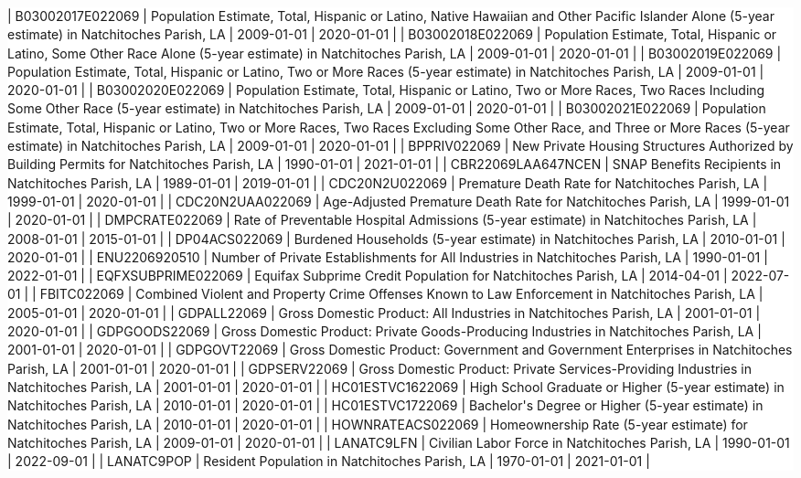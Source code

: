 | B03002017E022069          | Population Estimate, Total, Hispanic or Latino, Native Hawaiian and Other Pacific Islander Alone (5-year estimate) in Natchitoches Parish, LA                                    | 2009-01-01          | 2020-01-01        |
| B03002018E022069          | Population Estimate, Total, Hispanic or Latino, Some Other Race Alone (5-year estimate) in Natchitoches Parish, LA                                                               | 2009-01-01          | 2020-01-01        |
| B03002019E022069          | Population Estimate, Total, Hispanic or Latino, Two or More Races (5-year estimate) in Natchitoches Parish, LA                                                                   | 2009-01-01          | 2020-01-01        |
| B03002020E022069          | Population Estimate, Total, Hispanic or Latino, Two or More Races, Two Races Including Some Other Race (5-year estimate) in Natchitoches Parish, LA                              | 2009-01-01          | 2020-01-01        |
| B03002021E022069          | Population Estimate, Total, Hispanic or Latino, Two or More Races, Two Races Excluding Some Other Race, and Three or More Races (5-year estimate) in Natchitoches Parish, LA     | 2009-01-01          | 2020-01-01        |
| BPPRIV022069              | New Private Housing Structures Authorized by Building Permits for Natchitoches Parish, LA                                                                                        | 1990-01-01          | 2021-01-01        |
| CBR22069LAA647NCEN        | SNAP Benefits Recipients in Natchitoches Parish, LA                                                                                                                              | 1989-01-01          | 2019-01-01        |
| CDC20N2U022069            | Premature Death Rate for Natchitoches Parish, LA                                                                                                                                 | 1999-01-01          | 2020-01-01        |
| CDC20N2UAA022069          | Age-Adjusted Premature Death Rate for Natchitoches Parish, LA                                                                                                                    | 1999-01-01          | 2020-01-01        |
| DMPCRATE022069            | Rate of Preventable Hospital Admissions (5-year estimate) in Natchitoches Parish, LA                                                                                             | 2008-01-01          | 2015-01-01        |
| DP04ACS022069             | Burdened Households (5-year estimate) in Natchitoches Parish, LA                                                                                                                 | 2010-01-01          | 2020-01-01        |
| ENU2206920510             | Number of Private Establishments for All Industries in Natchitoches Parish, LA                                                                                                   | 1990-01-01          | 2022-01-01        |
| EQFXSUBPRIME022069        | Equifax Subprime Credit Population for Natchitoches Parish, LA                                                                                                                   | 2014-04-01          | 2022-07-01        |
| FBITC022069               | Combined Violent and Property Crime Offenses Known to Law Enforcement in Natchitoches Parish, LA                                                                                 | 2005-01-01          | 2020-01-01        |
| GDPALL22069               | Gross Domestic Product: All Industries in Natchitoches Parish, LA                                                                                                                | 2001-01-01          | 2020-01-01        |
| GDPGOODS22069             | Gross Domestic Product: Private Goods-Producing Industries in Natchitoches Parish, LA                                                                                            | 2001-01-01          | 2020-01-01        |
| GDPGOVT22069              | Gross Domestic Product: Government and Government Enterprises in Natchitoches Parish, LA                                                                                         | 2001-01-01          | 2020-01-01        |
| GDPSERV22069              | Gross Domestic Product: Private Services-Providing Industries in Natchitoches Parish, LA                                                                                         | 2001-01-01          | 2020-01-01        |
| HC01ESTVC1622069          | High School Graduate or Higher (5-year estimate) in Natchitoches Parish, LA                                                                                                      | 2010-01-01          | 2020-01-01        |
| HC01ESTVC1722069          | Bachelor's Degree or Higher (5-year estimate) in Natchitoches Parish, LA                                                                                                         | 2010-01-01          | 2020-01-01        |
| HOWNRATEACS022069         | Homeownership Rate (5-year estimate) for Natchitoches Parish, LA                                                                                                                 | 2009-01-01          | 2020-01-01        |
| LANATC9LFN                | Civilian Labor Force in Natchitoches Parish, LA                                                                                                                                  | 1990-01-01          | 2022-09-01        |
| LANATC9POP                | Resident Population in Natchitoches Parish, LA                                                                                                                                   | 1970-01-01          | 2021-01-01        |